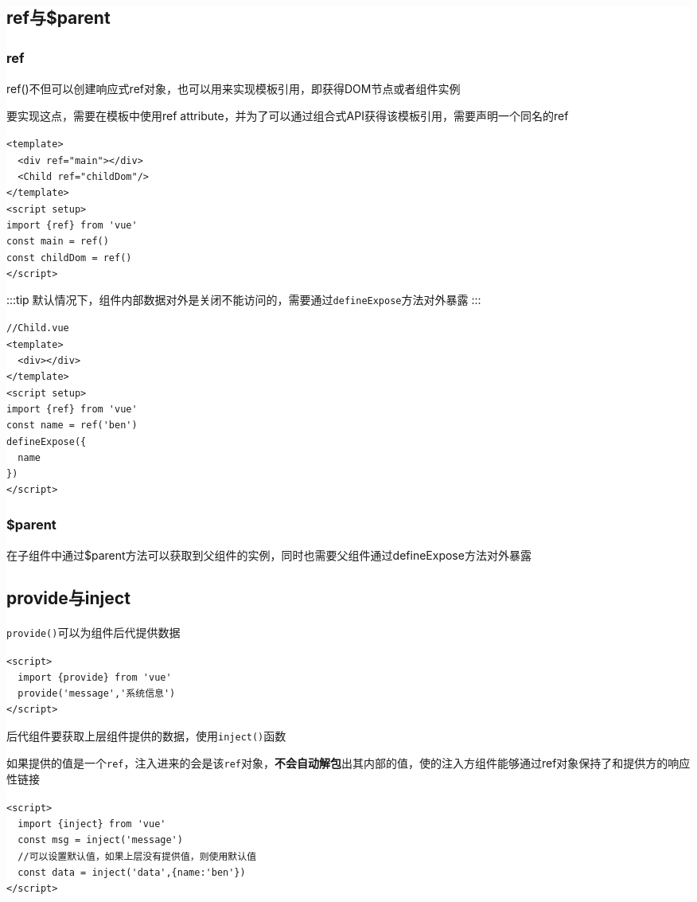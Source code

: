 ## ref与$parent

### ref

ref()不但可以创建响应式ref对象，也可以用来实现模板引用，即获得DOM节点或者组件实例

要实现这点，需要在模板中使用ref attribute，并为了可以通过组合式API获得该模板引用，需要声明一个同名的ref
```vue
<template>
  <div ref="main"></div>
  <Child ref="childDom"/>
</template>
<script setup>
import {ref} from 'vue'
const main = ref()
const childDom = ref()
</script>
```
:::tip
默认情况下，组件内部数据对外是关闭不能访问的，需要通过`defineExpose`方法对外暴露
:::
```vue
//Child.vue
<template>
  <div></div>
</template>
<script setup>
import {ref} from 'vue'
const name = ref('ben')
defineExpose({
  name
})
</script>
```
### $parent

在子组件中通过$parent方法可以获取到父组件的实例，同时也需要父组件通过defineExpose方法对外暴露

## provide与inject

`provide()`可以为组件后代提供数据
```vue
<script>
  import {provide} from 'vue'
  provide('message','系统信息')
</script>
```
后代组件要获取上层组件提供的数据，使用`inject()`函数

如果提供的值是一个`ref`，注入进来的会是该`ref`对象，**不会自动解包**出其内部的值，使的注入方组件能够通过ref对象保持了和提供方的响应性链接
```vue
<script>
  import {inject} from 'vue'
  const msg = inject('message')
  //可以设置默认值，如果上层没有提供值，则使用默认值
  const data = inject('data',{name:'ben'})
</script>
```
